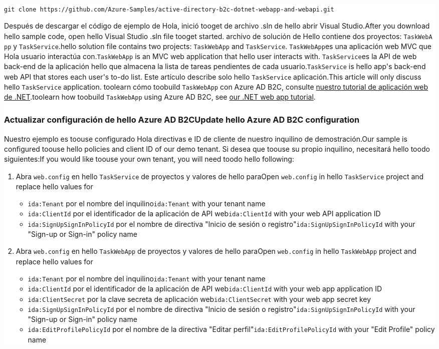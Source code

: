 ```console
git clone https://github.com/Azure-Samples/active-directory-b2c-dotnet-webapp-and-webapi.git
```

<span data-ttu-id="e4fec-139">Después de descargar el código de ejemplo de Hola, inició tooget de archivo .sln de hello abrir Visual Studio.</span><span class="sxs-lookup"><span data-stu-id="e4fec-139">After you download hello sample code, open hello Visual Studio .sln file tooget started.</span></span> <span data-ttu-id="e4fec-140">archivo de solución de Hello contiene dos proyectos: `TaskWebApp` y `TaskService`.</span><span class="sxs-lookup"><span data-stu-id="e4fec-140">hello solution file contains two projects: `TaskWebApp` and `TaskService`.</span></span> <span data-ttu-id="e4fec-141">`TaskWebApp`es una aplicación web MVC que Hola usuario interactúa con.</span><span class="sxs-lookup"><span data-stu-id="e4fec-141">`TaskWebApp` is an MVC web application that hello user interacts with.</span></span> <span data-ttu-id="e4fec-142">`TaskService`es la API de web back-end de la aplicación hello que almacena la lista de tareas pendientes de cada usuario.</span><span class="sxs-lookup"><span data-stu-id="e4fec-142">`TaskService` is hello app's back-end web API that stores each user's to-do list.</span></span> <span data-ttu-id="e4fec-143">Este artículo describe solo hello `TaskService` aplicación.</span><span class="sxs-lookup"><span data-stu-id="e4fec-143">This article will only discuss hello `TaskService` application.</span></span> <span data-ttu-id="e4fec-144">toolearn cómo toobuild `TaskWebApp` con Azure AD B2C, consulte [nuestro tutorial de aplicación web de .NET](active-directory-b2c-devquickstarts-web-dotnet-susi.md).</span><span class="sxs-lookup"><span data-stu-id="e4fec-144">toolearn how toobuild `TaskWebApp` using Azure AD B2C, see [our .NET web app tutorial](active-directory-b2c-devquickstarts-web-dotnet-susi.md).</span></span>

### <a name="update-hello-azure-ad-b2c-configuration"></a><span data-ttu-id="e4fec-145">Actualizar configuración de hello Azure AD B2C</span><span class="sxs-lookup"><span data-stu-id="e4fec-145">Update hello Azure AD B2C configuration</span></span>

<span data-ttu-id="e4fec-146">Nuestro ejemplo es toouse configurado Hola directivas e ID de cliente de nuestro inquilino de demostración.</span><span class="sxs-lookup"><span data-stu-id="e4fec-146">Our sample is configured toouse hello policies and client ID of our demo tenant.</span></span> <span data-ttu-id="e4fec-147">Si desea que toouse su propio inquilino, necesitará hello toodo siguientes:</span><span class="sxs-lookup"><span data-stu-id="e4fec-147">If you would like toouse your own tenant, you will need toodo hello following:</span></span>

1. <span data-ttu-id="e4fec-148">Abra `web.config` en hello `TaskService` de proyectos y valores de hello para</span><span class="sxs-lookup"><span data-stu-id="e4fec-148">Open `web.config` in hello `TaskService` project and replace hello values for</span></span>
    * <span data-ttu-id="e4fec-149">`ida:Tenant` por el nombre del inquilino</span><span class="sxs-lookup"><span data-stu-id="e4fec-149">`ida:Tenant` with your tenant name</span></span>
    * <span data-ttu-id="e4fec-150">`ida:ClientId` por el identificador de la aplicación de API web</span><span class="sxs-lookup"><span data-stu-id="e4fec-150">`ida:ClientId` with your web API application ID</span></span>
    * <span data-ttu-id="e4fec-151">`ida:SignUpSignInPolicyId` por el nombre de directiva "Inicio de sesión o registro"</span><span class="sxs-lookup"><span data-stu-id="e4fec-151">`ida:SignUpSignInPolicyId` with your "Sign-up or Sign-in" policy name</span></span>

2. <span data-ttu-id="e4fec-152">Abra `web.config` en hello `TaskWebApp` de proyectos y valores de hello para</span><span class="sxs-lookup"><span data-stu-id="e4fec-152">Open `web.config` in hello `TaskWebApp` project and replace hello values for</span></span>
    * <span data-ttu-id="e4fec-153">`ida:Tenant` por el nombre del inquilino</span><span class="sxs-lookup"><span data-stu-id="e4fec-153">`ida:Tenant` with your tenant name</span></span>
    * <span data-ttu-id="e4fec-154">`ida:ClientId` por el identificador de la aplicación de API web</span><span class="sxs-lookup"><span data-stu-id="e4fec-154">`ida:ClientId` with your web app application ID</span></span>
    * <span data-ttu-id="e4fec-155">`ida:ClientSecret` por la clave secreta de aplicación web</span><span class="sxs-lookup"><span data-stu-id="e4fec-155">`ida:ClientSecret` with your web app secret key</span></span>
    * <span data-ttu-id="e4fec-156">`ida:SignUpSignInPolicyId` por el nombre de directiva "Inicio de sesión o registro"</span><span class="sxs-lookup"><span data-stu-id="e4fec-156">`ida:SignUpSignInPolicyId` with your "Sign-up or Sign-in" policy name</span></span>
    * <span data-ttu-id="e4fec-157">`ida:EditProfilePolicyId` por el nombre de la directiva "Editar perfil"</span><span class="sxs-lookup"><span data-stu-id="e4fec-157">`ida:EditProfilePolicyId` with your "Edit Profile" policy name</span></span>
